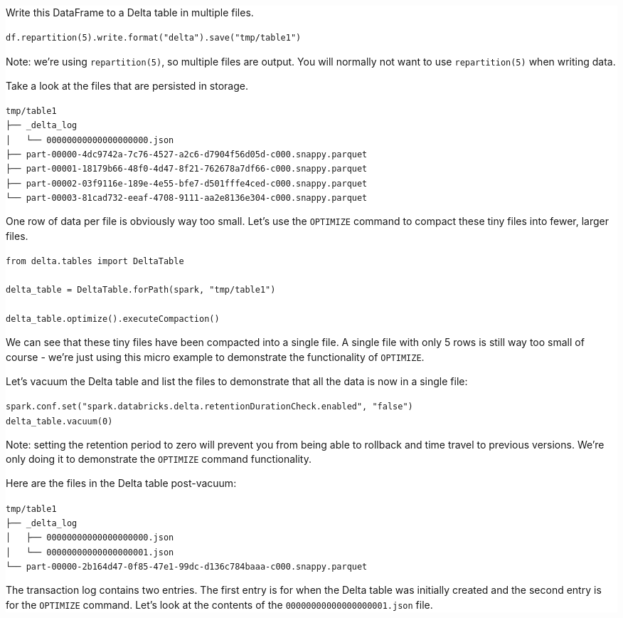 Write this DataFrame to a Delta table in multiple files.

```
df.repartition(5).write.format("delta").save("tmp/table1")
```

Note: we’re using `repartition(5)`, so multiple files are output. You will normally not want to use `repartition(5)` when writing data.

Take a look at the files that are persisted in storage.

```
tmp/table1
├── _delta_log
│   └── 00000000000000000000.json
├── part-00000-4dc9742a-7c76-4527-a2c6-d7904f56d05d-c000.snappy.parquet
├── part-00001-18179b66-48f0-4d47-8f21-762678a7df66-c000.snappy.parquet
├── part-00002-03f9116e-189e-4e55-bfe7-d501fffe4ced-c000.snappy.parquet
└── part-00003-81cad732-eeaf-4708-9111-aa2e8136e304-c000.snappy.parquet
```

One row of data per file is obviously way too small. Let’s use the `OPTIMIZE` command to compact these tiny files into fewer, larger files.

```
from delta.tables import DeltaTable

delta_table = DeltaTable.forPath(spark, "tmp/table1")

delta_table.optimize().executeCompaction()
```

We can see that these tiny files have been compacted into a single file. A single file with only 5 rows is still way too small of course - we’re just using this micro example to demonstrate the functionality of `OPTIMIZE`.

Let’s vacuum the Delta table and list the files to demonstrate that all the data is now in a single file:

```
spark.conf.set("spark.databricks.delta.retentionDurationCheck.enabled", "false")
delta_table.vacuum(0)
```

Note: setting the retention period to zero will prevent you from being able to rollback and time travel to previous versions. We’re only doing it to demonstrate the `OPTIMIZE` command functionality.

Here are the files in the Delta table post-vacuum:

```
tmp/table1
├── _delta_log
│   ├── 00000000000000000000.json
│   └── 00000000000000000001.json
└── part-00000-2b164d47-0f85-47e1-99dc-d136c784baaa-c000.snappy.parquet
```

The transaction log contains two entries. The first entry is for when the Delta table was initially created and the second entry is for the `OPTIMIZE` command. Let’s look at the contents of the `00000000000000000001.json` file.
